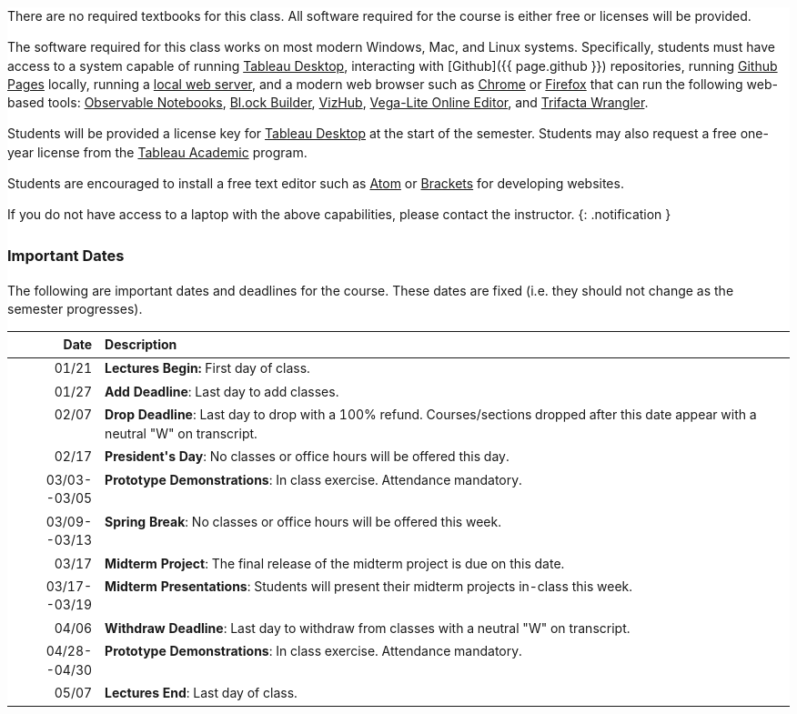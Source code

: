 There are no required textbooks for this class. All software required for the course is either free or licenses will be provided.

The software required for this class works on most modern Windows, Mac, and Linux systems. Specifically, students must have access to a system capable of running [Tableau Desktop](https://www.tableau.com/products/desktop), interacting with [Github]({{ page.github }}) repositories, running [Github Pages](https://help.github.com/en/github/working-with-github-pages/testing-your-github-pages-site-locally-with-jekyll) locally, running a [local web server](https://developer.mozilla.org/en-US/docs/Learn/Common_questions/set_up_a_local_testing_server), and a modern web browser such as [Chrome](https://www.google.com/chrome/) or [Firefox](https://www.mozilla.org/en-US/firefox/) that can run the following web-based tools: [Observable Notebooks](https://observablehq.com/), [Bl.ock Builder](https://blockbuilder.org/), [VizHub](https://vizhub.com/), [Vega-Lite Online Editor](https://vega.github.io/editor/#/examples/vega-lite/bar), and [Trifacta Wrangler](https://www.trifacta.com/start-wrangling/).

Students will be provided a license key for [Tableau Desktop](https://www.tableau.com/products/desktop) at the start of the semester. Students may also request a free one-year license from the [Tableau Academic](https://www.tableau.com/academic/students) program.

Students are encouraged to install a free text editor such as [Atom](https://atom.io/) or [Brackets](http://brackets.io/) for developing websites.

<i class="fas fa-laptop"></i>
If you do not have access to a laptop with the above capabilities, please contact the instructor.
{: .notification }

### Important Dates

The following are important dates and deadlines for the course. These dates are fixed (i.e. they should not change as the semester progresses).

<style>
table.dates tr td:first-child {
  white-space: nowrap;
}

table.dates tr:nth-child(1),
table.dates tr:nth-child(2),
table.dates tr:nth-child(3),
table.dates tr:nth-child(4),
table.dates tr:nth-child(6),
table.dates tr:nth-child(9),
table.dates tr:nth-child(11) {
  color: grey;
}
</style>

| Date  | Description |
|------:|:------------|
| 01/21 | **Lectures Begin:** First day of class. |
| 01/27 | **Add Deadline**: Last day to add classes. |
| 02/07 | **Drop Deadline**: Last day to drop with a 100% refund. Courses/sections dropped after this date appear with a neutral "W" on transcript. |
| 02/17 | **President's Day**: No classes or office hours will be offered this day. |
| 03/03--03/05 | **Prototype Demonstrations**: In class exercise. Attendance mandatory. |
| 03/09--03/13 | **Spring Break**: No classes or office hours will be offered this week. |
| 03/17 | **Midterm Project**: The final release of the midterm project is due on this date. |
| 03/17--03/19 | **Midterm Presentations**: Students will present their midterm projects in-class this week. |
| 04/06 | **Withdraw Deadline**: Last day to withdraw from classes with a neutral "W" on transcript. |
| 04/28--04/30 | **Prototype Demonstrations**: In class exercise. Attendance mandatory. |
| 05/07 | **Lectures End**: Last day of class. |